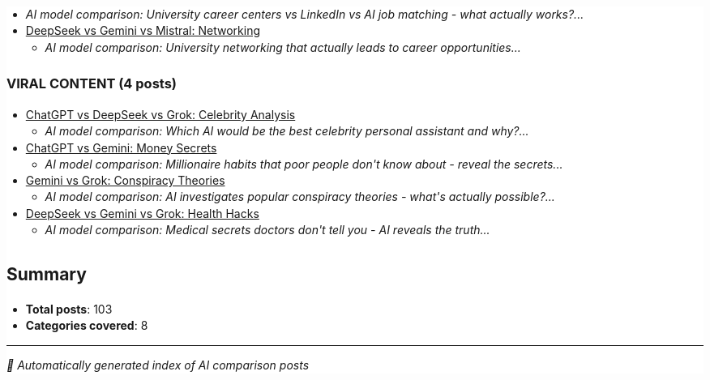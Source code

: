   - *AI model comparison: University career centers vs LinkedIn vs AI job matching - what actually works?...*
- [DeepSeek vs Gemini vs Mistral: Networking](/compare/autogenerated/universities/deepseek-vs-gemini-vs-mistral-networking-8525.html)
  - *AI model comparison: University networking that actually leads to career opportunities...*

### VIRAL CONTENT (4 posts)

- [ChatGPT vs DeepSeek vs Grok: Celebrity Analysis](/compare/autogenerated/viral-content/chatgpt-vs-deepseek-vs-grok-celebrity-analysis-8548.html)
  - *AI model comparison: Which AI would be the best celebrity personal assistant and why?...*
- [ChatGPT vs Gemini: Money Secrets](/compare/autogenerated/viral-content/chatgpt-vs-gemini-money-secrets-9351.html)
  - *AI model comparison: Millionaire habits that poor people don't know about - reveal the secrets...*
- [Gemini vs Grok: Conspiracy Theories](/compare/autogenerated/viral-content/claude-vs-gemini-vs-grok-conspiracy-theories-3198.html)
  - *AI model comparison: AI investigates popular conspiracy theories - what's actually possible?...*
- [DeepSeek vs Gemini vs Grok: Health Hacks](/compare/autogenerated/viral-content/deepseek-vs-gemini-vs-grok-health-hacks-9683.html)
  - *AI model comparison: Medical secrets doctors don't tell you - AI reveals the truth...*

## Summary

- **Total posts**: 103
- **Categories covered**: 8

---

*🤖 Automatically generated index of AI comparison posts*
